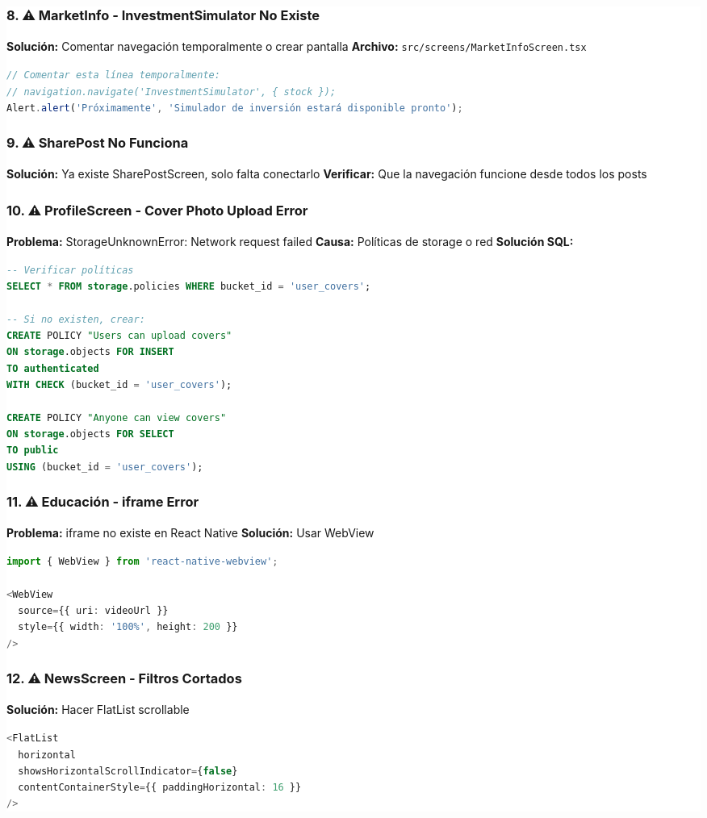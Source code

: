 ### 8. ⚠️ MarketInfo - InvestmentSimulator No Existe
**Solución:** Comentar navegación temporalmente o crear pantalla
**Archivo:** `src/screens/MarketInfoScreen.tsx`
```typescript
// Comentar esta línea temporalmente:
// navigation.navigate('InvestmentSimulator', { stock });
Alert.alert('Próximamente', 'Simulador de inversión estará disponible pronto');
```

### 9. ⚠️ SharePost No Funciona
**Solución:** Ya existe SharePostScreen, solo falta conectarlo
**Verificar:** Que la navegación funcione desde todos los posts

### 10. ⚠️ ProfileScreen - Cover Photo Upload Error
**Problema:** StorageUnknownError: Network request failed
**Causa:** Políticas de storage o red
**Solución SQL:**
```sql
-- Verificar políticas
SELECT * FROM storage.policies WHERE bucket_id = 'user_covers';

-- Si no existen, crear:
CREATE POLICY "Users can upload covers"
ON storage.objects FOR INSERT
TO authenticated
WITH CHECK (bucket_id = 'user_covers');

CREATE POLICY "Anyone can view covers"
ON storage.objects FOR SELECT
TO public
USING (bucket_id = 'user_covers');
```

### 11. ⚠️ Educación - iframe Error
**Problema:** iframe no existe en React Native
**Solución:** Usar WebView
```typescript
import { WebView } from 'react-native-webview';

<WebView
  source={{ uri: videoUrl }}
  style={{ width: '100%', height: 200 }}
/>
```

### 12. ⚠️ NewsScreen - Filtros Cortados
**Solución:** Hacer FlatList scrollable
```typescript
<FlatList
  horizontal
  showsHorizontalScrollIndicator={false}
  contentContainerStyle={{ paddingHorizontal: 16 }}
/>
```

